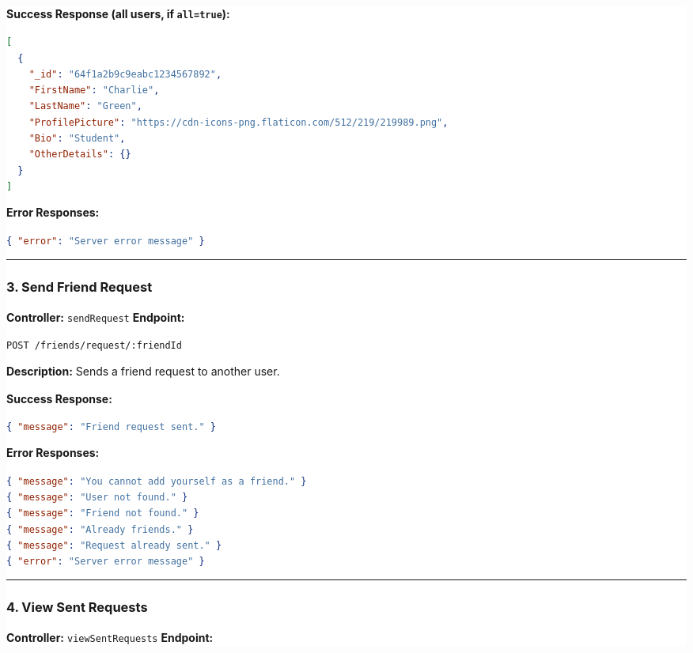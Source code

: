 **Success Response (all users, if `all=true`):**

```json
[
  {
    "_id": "64f1a2b9c9eabc1234567892",
    "FirstName": "Charlie",
    "LastName": "Green",
    "ProfilePicture": "https://cdn-icons-png.flaticon.com/512/219/219989.png",
    "Bio": "Student",
    "OtherDetails": {}
  }
]
```

**Error Responses:**

```json
{ "error": "Server error message" }
```

---

### 3. **Send Friend Request**

**Controller:** `sendRequest`
**Endpoint:**

```
POST /friends/request/:friendId
```

**Description:**
Sends a friend request to another user.

**Success Response:**

```json
{ "message": "Friend request sent." }
```

**Error Responses:**

```json
{ "message": "You cannot add yourself as a friend." }
{ "message": "User not found." }
{ "message": "Friend not found." }
{ "message": "Already friends." }
{ "message": "Request already sent." }
{ "error": "Server error message" }
```

---

### 4. **View Sent Requests**

**Controller:** `viewSentRequests`
**Endpoint:**
